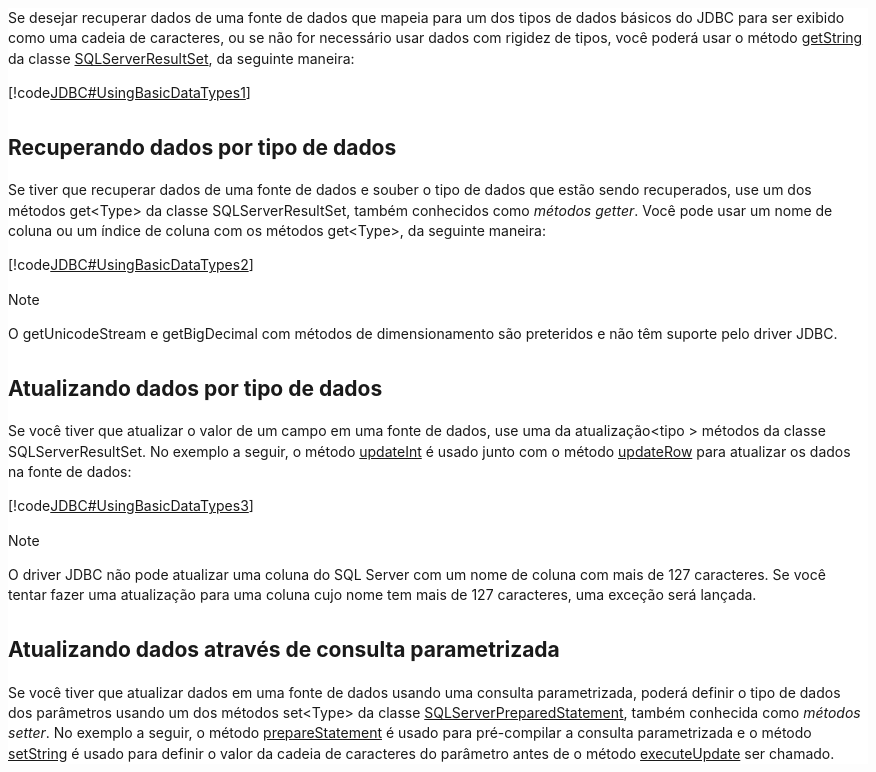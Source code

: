 Se desejar recuperar dados de uma fonte de dados que mapeia para um dos tipos de dados básicos do JDBC para ser exibido como uma cadeia de caracteres, ou se não for necessário usar dados com rigidez de tipos, você poderá usar o método [getString](../../connect/jdbc/reference/getstring-method-sqlserverresultset.md) da classe [SQLServerResultSet](../../connect/jdbc/reference/sqlserverresultset-class.md), da seguinte maneira:  
  
[!code[JDBC#UsingBasicDataTypes1](../../connect/jdbc/codesnippet/Java/using-basic-data-types_1.java)]  
  
## <a name="retrieving-data-by-data-type"></a>Recuperando dados por tipo de dados

Se tiver que recuperar dados de uma fonte de dados e souber o tipo de dados que estão sendo recuperados, use um dos métodos get\<Type> da classe SQLServerResultSet, também conhecidos como *métodos getter*. Você pode usar um nome de coluna ou um índice de coluna com os métodos get\<Type>, da seguinte maneira:  
  
[!code[JDBC#UsingBasicDataTypes2](../../connect/jdbc/codesnippet/Java/using-basic-data-types_2.java)]  
  
> [!NOTE]  
> O getUnicodeStream e getBigDecimal com métodos de dimensionamento são preteridos e não têm suporte pelo driver JDBC.

## <a name="updating-data-by-data-type"></a>Atualizando dados por tipo de dados

Se você tiver que atualizar o valor de um campo em uma fonte de dados, use uma da atualização\<tipo > métodos da classe SQLServerResultSet. No exemplo a seguir, o método [updateInt](../../connect/jdbc/reference/updateint-method-sqlserverresultset.md) é usado junto com o método [updateRow](../../connect/jdbc/reference/updaterow-method-sqlserverresultset.md) para atualizar os dados na fonte de dados:  
  
[!code[JDBC#UsingBasicDataTypes3](../../connect/jdbc/codesnippet/Java/using-basic-data-types_3.java)]  
  
> [!NOTE]  
> O driver JDBC não pode atualizar uma coluna do SQL Server com um nome de coluna com mais de 127 caracteres. Se você tentar fazer uma atualização para uma coluna cujo nome tem mais de 127 caracteres, uma exceção será lançada.  
  
## <a name="updating-data-by-parameterized-query"></a>Atualizando dados através de consulta parametrizada

Se você tiver que atualizar dados em uma fonte de dados usando uma consulta parametrizada, poderá definir o tipo de dados dos parâmetros usando um dos métodos set\<Type> da classe [SQLServerPreparedStatement](../../connect/jdbc/reference/sqlserverpreparedstatement-class.md), também conhecida como *métodos setter*. No exemplo a seguir, o método [prepareStatement](../../connect/jdbc/reference/preparestatement-method-sqlserverconnection.md) é usado para pré-compilar a consulta parametrizada e o método [setString](../../connect/jdbc/reference/setstring-method-sqlserverpreparedstatement.md) é usado para definir o valor da cadeia de caracteres do parâmetro antes de o método [executeUpdate](../../connect/jdbc/reference/executeupdate-method.md) ser chamado.  
  